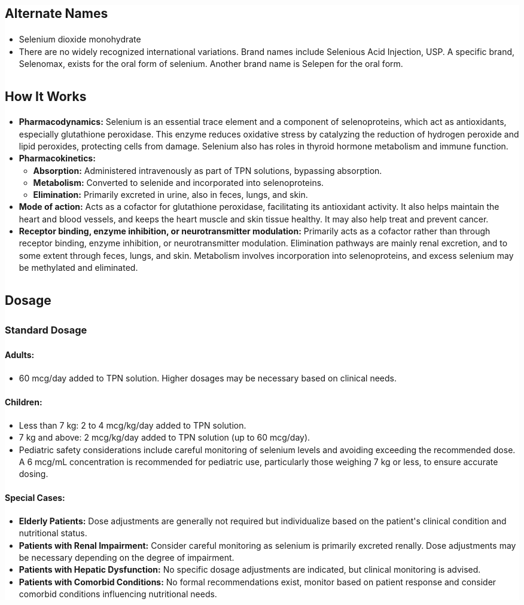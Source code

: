 ## **Alternate Names** 

- Selenium dioxide monohydrate
- There are no widely recognized international variations. Brand names include Selenious Acid Injection, USP. A specific brand, Selenomax, exists for the oral form of selenium. Another brand name is Selepen for the oral form.

## **How It Works**

- **Pharmacodynamics:** Selenium is an essential trace element and a component of selenoproteins, which act as antioxidants, especially glutathione peroxidase. This enzyme reduces oxidative stress by catalyzing the reduction of hydrogen peroxide and lipid peroxides, protecting cells from damage. Selenium also has roles in thyroid hormone metabolism and immune function.
- **Pharmacokinetics:**
    - **Absorption:** Administered intravenously as part of TPN solutions, bypassing absorption.
    - **Metabolism:** Converted to selenide and incorporated into selenoproteins.
    - **Elimination:** Primarily excreted in urine, also in feces, lungs, and skin.
- **Mode of action:** Acts as a cofactor for glutathione peroxidase, facilitating its antioxidant activity.  It also helps maintain the heart and blood vessels, and keeps the heart muscle and skin tissue healthy. It may also help treat and prevent cancer.
- **Receptor binding, enzyme inhibition, or neurotransmitter modulation:** Primarily acts as a cofactor rather than through receptor binding, enzyme inhibition, or neurotransmitter modulation. Elimination pathways are mainly renal excretion, and to some extent through feces, lungs, and skin. Metabolism involves incorporation into selenoproteins, and excess selenium may be methylated and eliminated.

## **Dosage**

### **Standard Dosage**

#### **Adults:**

- 60 mcg/day added to TPN solution. Higher dosages may be necessary based on clinical needs.

#### **Children:**

- Less than 7 kg: 2 to 4 mcg/kg/day added to TPN solution.
- 7 kg and above: 2 mcg/kg/day added to TPN solution (up to 60 mcg/day).
- Pediatric safety considerations include careful monitoring of selenium levels and avoiding exceeding the recommended dose. A 6 mcg/mL concentration is recommended for pediatric use, particularly those weighing 7 kg or less, to ensure accurate dosing.

#### **Special Cases:**

- **Elderly Patients:**  Dose adjustments are generally not required but individualize based on the patient's clinical condition and nutritional status.
- **Patients with Renal Impairment:** Consider careful monitoring as selenium is primarily excreted renally. Dose adjustments may be necessary depending on the degree of impairment.
- **Patients with Hepatic Dysfunction:**  No specific dosage adjustments are indicated, but clinical monitoring is advised.
- **Patients with Comorbid Conditions:**  No formal recommendations exist, monitor based on patient response and consider comorbid conditions influencing nutritional needs.
